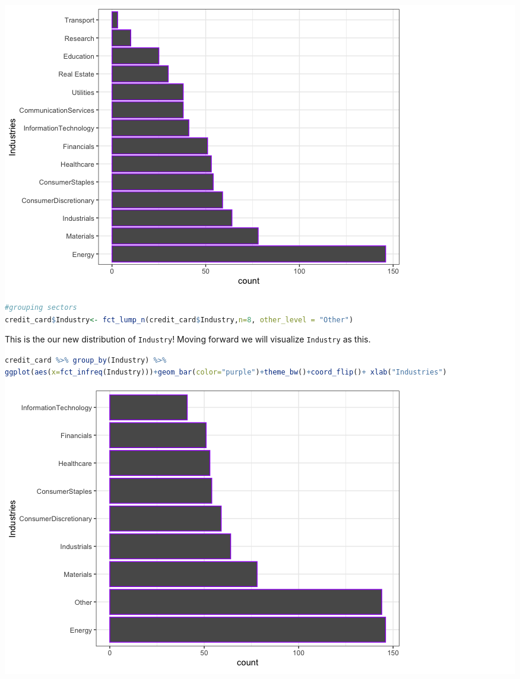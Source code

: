 ![](ML_Project_files/figure-gfm/unnamed-chunk-4-1.png)

``` r
#grouping sectors
credit_card$Industry<- fct_lump_n(credit_card$Industry,n=8, other_level = "Other")
```

This is the our new distribution of `Industry`! Moving forward we will
visualize `Industry` as this.

``` r
credit_card %>% group_by(Industry) %>% 
ggplot(aes(x=fct_infreq(Industry)))+geom_bar(color="purple")+theme_bw()+coord_flip()+ xlab("Industries")
```

![](ML_Project_files/figure-gfm/unnamed-chunk-5-1.png)
